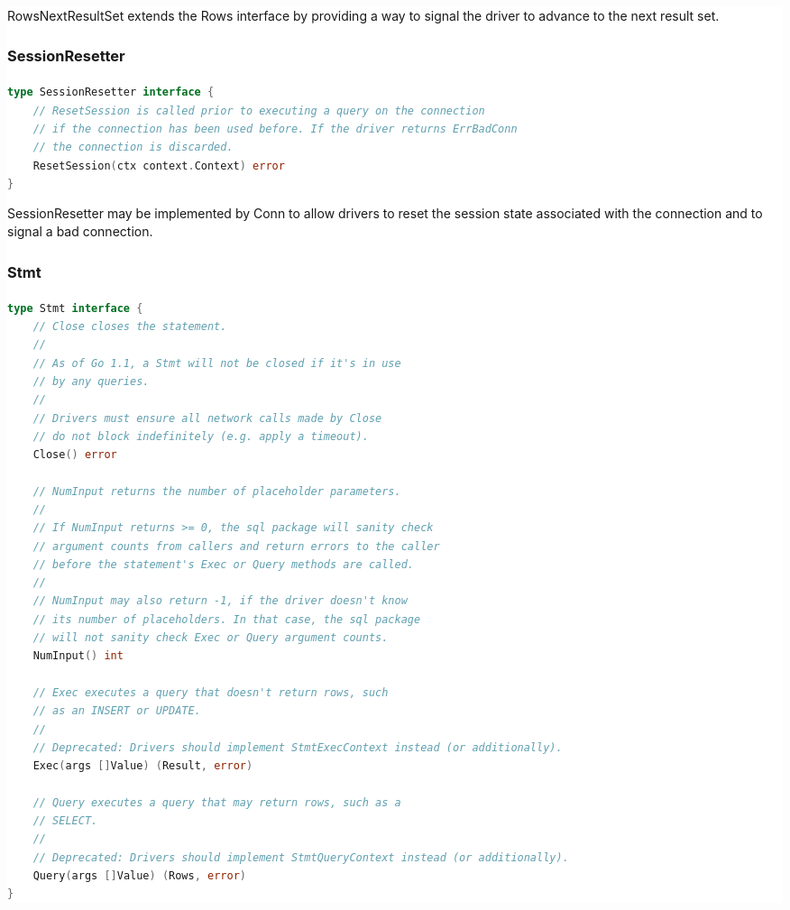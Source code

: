 RowsNextResultSet extends the Rows interface by providing a way to signal the driver to advance to the next result set.

### SessionResetter

```go
type SessionResetter interface {
	// ResetSession is called prior to executing a query on the connection
	// if the connection has been used before. If the driver returns ErrBadConn
	// the connection is discarded.
	ResetSession(ctx context.Context) error
}
```

SessionResetter may be implemented by Conn to allow drivers to reset the session state associated with the connection and to signal a bad connection.

### Stmt

```go
type Stmt interface {
	// Close closes the statement.
	//
	// As of Go 1.1, a Stmt will not be closed if it's in use
	// by any queries.
	//
	// Drivers must ensure all network calls made by Close
	// do not block indefinitely (e.g. apply a timeout).
	Close() error

	// NumInput returns the number of placeholder parameters.
	//
	// If NumInput returns >= 0, the sql package will sanity check
	// argument counts from callers and return errors to the caller
	// before the statement's Exec or Query methods are called.
	//
	// NumInput may also return -1, if the driver doesn't know
	// its number of placeholders. In that case, the sql package
	// will not sanity check Exec or Query argument counts.
	NumInput() int

	// Exec executes a query that doesn't return rows, such
	// as an INSERT or UPDATE.
	//
	// Deprecated: Drivers should implement StmtExecContext instead (or additionally).
	Exec(args []Value) (Result, error)

	// Query executes a query that may return rows, such as a
	// SELECT.
	//
	// Deprecated: Drivers should implement StmtQueryContext instead (or additionally).
	Query(args []Value) (Rows, error)
}
```
